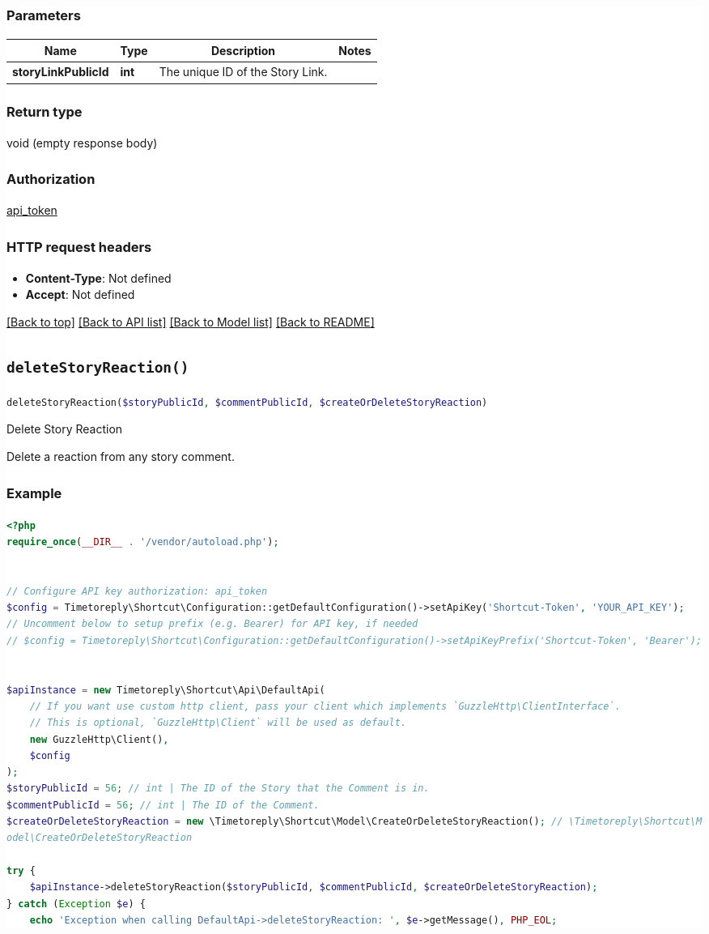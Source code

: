 ### Parameters

| Name | Type | Description  | Notes |
| ------------- | ------------- | ------------- | ------------- |
| **storyLinkPublicId** | **int**| The unique ID of the Story Link. | |

### Return type

void (empty response body)

### Authorization

[api_token](../../README.md#api_token)

### HTTP request headers

- **Content-Type**: Not defined
- **Accept**: Not defined

[[Back to top]](#) [[Back to API list]](../../README.md#endpoints)
[[Back to Model list]](../../README.md#models)
[[Back to README]](../../README.md)

## `deleteStoryReaction()`

```php
deleteStoryReaction($storyPublicId, $commentPublicId, $createOrDeleteStoryReaction)
```

Delete Story Reaction

Delete a reaction from any story comment.

### Example

```php
<?php
require_once(__DIR__ . '/vendor/autoload.php');


// Configure API key authorization: api_token
$config = Timetoreply\Shortcut\Configuration::getDefaultConfiguration()->setApiKey('Shortcut-Token', 'YOUR_API_KEY');
// Uncomment below to setup prefix (e.g. Bearer) for API key, if needed
// $config = Timetoreply\Shortcut\Configuration::getDefaultConfiguration()->setApiKeyPrefix('Shortcut-Token', 'Bearer');


$apiInstance = new Timetoreply\Shortcut\Api\DefaultApi(
    // If you want use custom http client, pass your client which implements `GuzzleHttp\ClientInterface`.
    // This is optional, `GuzzleHttp\Client` will be used as default.
    new GuzzleHttp\Client(),
    $config
);
$storyPublicId = 56; // int | The ID of the Story that the Comment is in.
$commentPublicId = 56; // int | The ID of the Comment.
$createOrDeleteStoryReaction = new \Timetoreply\Shortcut\Model\CreateOrDeleteStoryReaction(); // \Timetoreply\Shortcut\Model\CreateOrDeleteStoryReaction

try {
    $apiInstance->deleteStoryReaction($storyPublicId, $commentPublicId, $createOrDeleteStoryReaction);
} catch (Exception $e) {
    echo 'Exception when calling DefaultApi->deleteStoryReaction: ', $e->getMessage(), PHP_EOL;
```